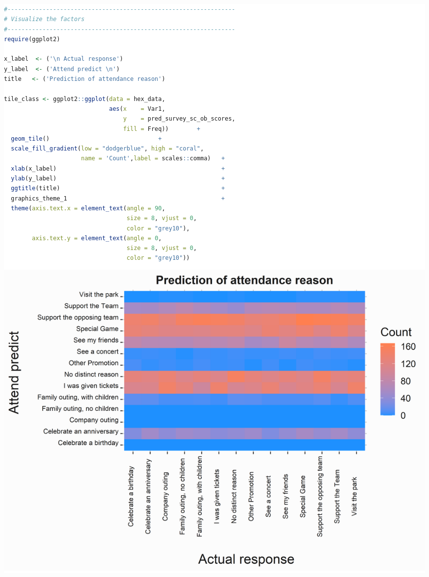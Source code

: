

```r
#-----------------------------------------------------------------
# Visualize the factors
#-----------------------------------------------------------------
require(ggplot2)

x_label  <- ('\n Actual response')
y_label  <- ('Attend predict \n')
title   <- ('Prediction of attendance reason')

tile_class <- ggplot2::ggplot(data = hex_data, 
                              aes(x    = Var1,
                                  y    = pred_survey_sc_ob_scores,
                                  fill = Freq))        +
  geom_tile()                               +
  scale_fill_gradient(low = "dodgerblue", high = "coral",
                      name = 'Count',label = scales::comma)   +
  xlab(x_label)                                               + 
  ylab(y_label)                                               + 
  ggtitle(title)                                              +
  graphics_theme_1                                            +
  theme(axis.text.x = element_text(angle = 90, 
                                   size = 8, vjust = 0, 
                                   color = "grey10"),
        axis.text.y = element_text(angle = 0, 
                                   size = 8, vjust = 0, 
                                   color = "grey10"))
```

<img src="images/ch5_reason_table.png" width="100%" />
